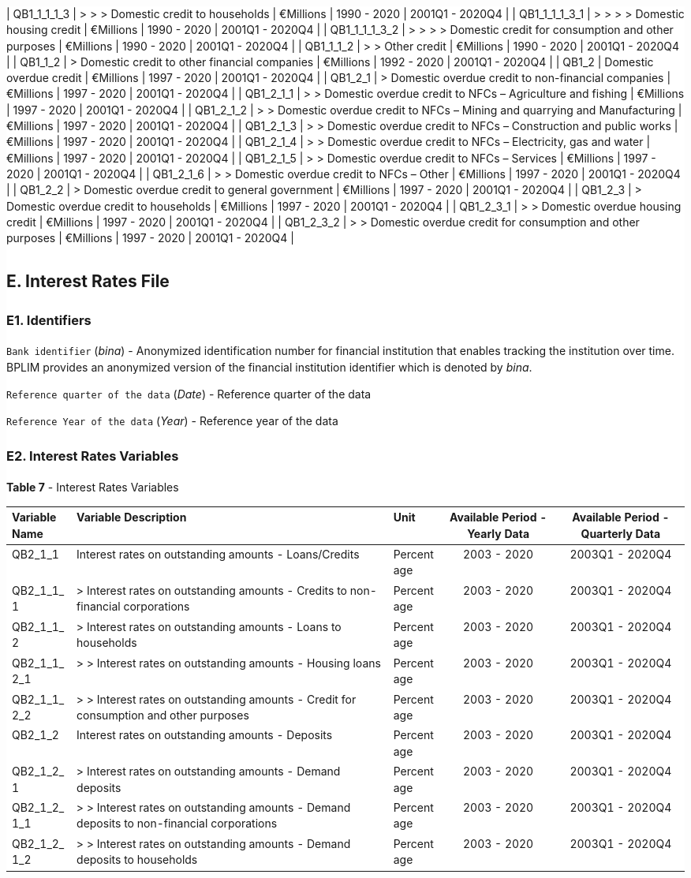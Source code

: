 |	QB1_1_1_1_3	|	> > > Domestic credit to households 	|	€Millions 	|	1990	-	2020	|	2001Q1	-	2020Q4	|
|	QB1_1_1_1_3_1	|	> > > > Domestic housing credit	|	€Millions 	|	1990	-	2020	|	2001Q1	-	2020Q4	|
|	QB1_1_1_1_3_2	|	> > > > Domestic credit for consumption and other purposes	|	€Millions 	|	1990	-	2020	|	2001Q1	-	2020Q4	|
|	QB1_1_1_2	|	> > Other credit	|	€Millions 	|	1990	-	2020	|	2001Q1	-	2020Q4	|
|	QB1_1_2	|	> Domestic credit to other financial companies	|	€Millions 	|	1992	-	2020	|	2001Q1	-	2020Q4	|
|	QB1_2	|	Domestic overdue credit	|	€Millions 	|	1997	-	2020	|	2001Q1	-	2020Q4	|
|	QB1_2_1	|	> Domestic overdue credit to non-financial companies	|	€Millions 	|	1997	-	2020	|	2001Q1	-	2020Q4	|
|	QB1_2_1_1	|	> > Domestic overdue credit to NFCs – Agriculture and fishing	|	€Millions 	|	1997	-	2020	|	2001Q1	-	2020Q4	|
|	QB1_2_1_2	|	> > Domestic overdue credit to NFCs – Mining and quarrying and Manufacturing	|	€Millions 	|	1997	-	2020	|	2001Q1	-	2020Q4	|
|	QB1_2_1_3	|	> > Domestic overdue credit to NFCs – Construction and public works	|	€Millions 	|	1997	-	2020	|	2001Q1	-	2020Q4	|
|	QB1_2_1_4	|	> > Domestic overdue credit to NFCs – Electricity, gas and water	|	€Millions 	|	1997	-	2020	|	2001Q1	-	2020Q4	|
|	QB1_2_1_5	|	> > Domestic overdue credit to NFCs – Services	|	€Millions 	|	1997	-	2020	|	2001Q1	-	2020Q4	|
|	QB1_2_1_6	|	> > Domestic overdue credit to NFCs – Other	|	€Millions 	|	1997	-	2020	|	2001Q1	-	2020Q4	|
|	QB1_2_2	|	> Domestic overdue credit to general government	|	€Millions 	|	1997	-	2020	|	2001Q1	-	2020Q4	|
|	QB1_2_3	|	> Domestic overdue credit to households 	|	€Millions 	|	1997	-	2020	|	2001Q1	-	2020Q4	|
|	QB1_2_3_1	|	> > Domestic overdue housing credit	|	€Millions 	|	1997	-	2020	|	2001Q1	-	2020Q4	|
|	QB1_2_3_2	|	> > Domestic overdue credit for consumption and other purposes	|	€Millions 	|	1997	-	2020	|	2001Q1	-	2020Q4	|


## E.	Interest Rates File

### E1. Identifiers

`Bank identifier` (*bina*) - Anonymized identification number for financial institution that enables tracking the institution over time. BPLIM provides an anonymized version of the financial institution identifier which is denoted by *bina*.

`Reference quarter of the data` (*Date*)  - Reference quarter of the data

`Reference Year of the data` (*Year*) - Reference year of the data

### E2. Interest Rates Variables

**Table 7** - Interest Rates Variables

| Variable Name | Variable Description | Unit | Available Period - Yearly Data |  Available Period - Quarterly Data |
| :------ | :------- | :--- | :------: | :------: |
|	QB2_1_1	|	Interest rates on outstanding amounts - Loans/Credits	|	Percentage	|	2003	-	2020	|	2003Q1	-	2020Q4	|
|	QB2_1_1_1	|	> Interest rates on outstanding amounts - Credits to non-financial corporations	|	Percentage	|	2003	-	2020	|	2003Q1	-	2020Q4	|
|	QB2_1_1_2	|	> Interest rates on outstanding amounts - Loans to households 	|	Percentage	|	2003	-	2020	|	2003Q1	-	2020Q4	|
|	QB2_1_1_2_1	|	> > Interest rates on outstanding amounts - Housing loans	|	Percentage	|	2003	-	2020	|	2003Q1	-	2020Q4	|
|	QB2_1_1_2_2	|	> > Interest rates on outstanding amounts - Credit for consumption and other purposes	|	Percentage	|	2003	-	2020	|	2003Q1	-	2020Q4	|
|	QB2_1_2	|	Interest rates on outstanding amounts - Deposits	|	Percentage	|	2003	-	2020	|	2003Q1	-	2020Q4	|
|	QB2_1_2_1	|	> Interest rates on outstanding amounts - Demand deposits	|	Percentage	|	2003	-	2020	|	2003Q1	-	2020Q4	|
|	QB2_1_2_1_1	|	> > Interest rates on outstanding amounts - Demand deposits to non-financial corporations	|	Percentage	|	2003	-	2020	|	2003Q1	-	2020Q4	|
|	QB2_1_2_1_2	|	> > Interest rates on outstanding amounts - Demand deposits to households 	|	Percentage	|	2003	-	2020	|	2003Q1	-	2020Q4	|